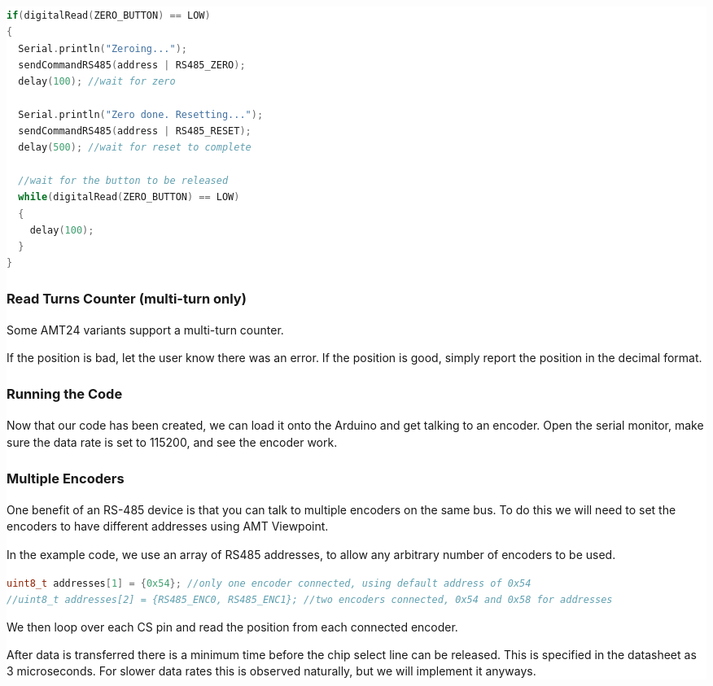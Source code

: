 ```c
if(digitalRead(ZERO_BUTTON) == LOW)
{
  Serial.println("Zeroing...");
  sendCommandRS485(address | RS485_ZERO);
  delay(100); //wait for zero

  Serial.println("Zero done. Resetting...");
  sendCommandRS485(address | RS485_RESET);
  delay(500); //wait for reset to complete

  //wait for the button to be released
  while(digitalRead(ZERO_BUTTON) == LOW)
  {
    delay(100);
  }
}
```

### Read Turns Counter (multi-turn only)

Some AMT24 variants support a multi-turn counter.

If the position is bad, let the user know there was an error. If the position is good, simply report the position in the decimal format.

### Running the Code

Now that our code has been created, we can load it onto the Arduino and get talking to an encoder. Open the serial monitor, make sure the data rate is set to 115200, and see the encoder work.

### Multiple Encoders

One benefit of an RS-485 device is that you can talk to multiple encoders on the same bus. To do this we will need to set the encoders to have different addresses using AMT Viewpoint.

In the example code, we use an array of RS485 addresses, to allow any arbitrary number of encoders to be used.

```c
uint8_t addresses[1] = {0x54}; //only one encoder connected, using default address of 0x54
//uint8_t addresses[2] = {RS485_ENC0, RS485_ENC1}; //two encoders connected, 0x54 and 0x58 for addresses
```

We then loop over each CS pin and read the position from each connected encoder.

After data is transferred there is a minimum time before the chip select line can be released. This is specified in the datasheet as 3 microseconds. For slower data rates this is observed naturally, but we will implement it anyways.
